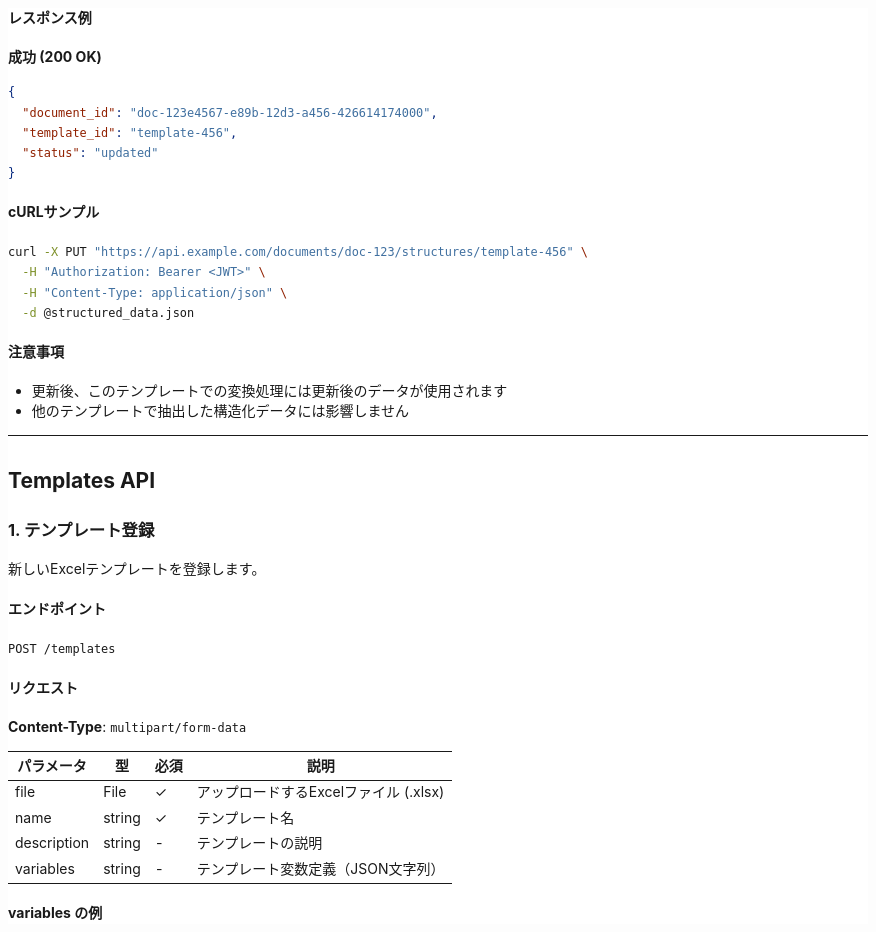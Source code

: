 #### レスポンス例

**成功 (200 OK)**

```json
{
  "document_id": "doc-123e4567-e89b-12d3-a456-426614174000",
  "template_id": "template-456",
  "status": "updated"
}
```

#### cURLサンプル

```bash
curl -X PUT "https://api.example.com/documents/doc-123/structures/template-456" \
  -H "Authorization: Bearer <JWT>" \
  -H "Content-Type: application/json" \
  -d @structured_data.json
```

#### 注意事項

- 更新後、このテンプレートでの変換処理には更新後のデータが使用されます
- 他のテンプレートで抽出した構造化データには影響しません

---

## Templates API

### 1. テンプレート登録

新しいExcelテンプレートを登録します。

#### エンドポイント

```
POST /templates
```

#### リクエスト

**Content-Type**: `multipart/form-data`

| パラメータ | 型 | 必須 | 説明 |
|------------|-------|------|------|
| file | File | ✓ | アップロードするExcelファイル (.xlsx) |
| name | string | ✓ | テンプレート名 |
| description | string | - | テンプレートの説明 |
| variables | string | - | テンプレート変数定義（JSON文字列） |

#### variables の例
